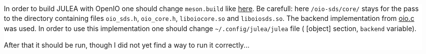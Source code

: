 In order to build JULEA with OpenIO one should change `meson.build` like [here](https://github.com/KseniyaShestakova/EPFL_internship/blob/main/build/meson.build). Be carefull: here `/oio-sds/core/` stays for the pass to the directory containing files `oio_sds.h`, `oio_core.h`, `liboiocore.so` and `liboiosds.so`. The backend implementation from [oio.c](https://github.com/KseniyaShestakova/EPFL_internship/blob/main/build/oio.c) was used. In order to use this implementation one should change `~/.config/julea/julea` file ( [object] section, `backend` variable). 

After that it should be run, though I did not yet find a way to run it correctly...
